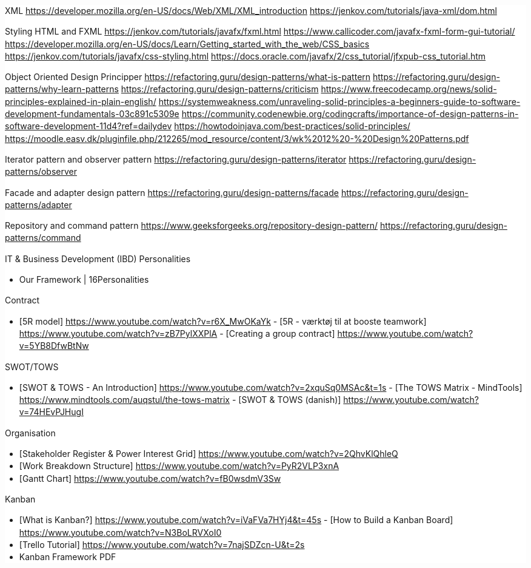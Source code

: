XML
https://developer.mozilla.org/en-US/docs/Web/XML/XML_introduction
https://jenkov.com/tutorials/java-xml/dom.html

Styling HTML and FXML
https://jenkov.com/tutorials/javafx/fxml.html
https://www.callicoder.com/javafx-fxml-form-gui-tutorial/
https://developer.mozilla.org/en-US/docs/Learn/Getting_started_with_the_web/CSS_basics
https://jenkov.com/tutorials/javafx/css-styling.html
https://docs.oracle.com/javafx/2/css_tutorial/jfxpub-css_tutorial.htm

Object Oriented Design Principper
https://refactoring.guru/design-patterns/what-is-pattern
https://refactoring.guru/design-patterns/why-learn-patterns
https://refactoring.guru/design-patterns/criticism
https://www.freecodecamp.org/news/solid-principles-explained-in-plain-english/
https://systemweakness.com/unraveling-solid-principles-a-beginners-guide-to-software-development-fundamentals-03c891c5309e
https://community.codenewbie.org/codingcrafts/importance-of-design-patterns-in-software-development-11d4?ref=dailydev
https://howtodoinjava.com/best-practices/solid-principles/
https://moodle.easv.dk/pluginfile.php/212265/mod_resource/content/3/wk%2012%20-%20Design%20Patterns.pdf

Iterator pattern and observer pattern
https://refactoring.guru/design-patterns/iterator
https://refactoring.guru/design-patterns/observer

Facade and adapter design pattern
https://refactoring.guru/design-patterns/facade
https://refactoring.guru/design-patterns/adapter

Repository and command pattern
https://www.geeksforgeeks.org/repository-design-pattern/
https://refactoring.guru/design-patterns/command

IT & Business Development (IBD)
Personalities
- Our Framework | 16Personalities

Contract
- [5R model] https://www.youtube.com/watch?v=r6X_MwOKaYk - [5R - værktøj til at booste teamwork] https://www.youtube.com/watch?v=zB7PylXXPlA - [Creating a group contract] https://www.youtube.com/watch?v=5YB8DfwBtNw

SWOT/TOWS
- [SWOT & TOWS - An Introduction] https://www.youtube.com/watch?v=2xquSq0MSAc&t=1s - [The TOWS Matrix - MindTools] https://www.mindtools.com/auqstul/the-tows-matrix - [SWOT & TOWS (danish)] https://www.youtube.com/watch?v=74HEvPJHugI

Organisation
- [Stakeholder Register & Power Interest Grid] https://www.youtube.com/watch?v=2QhvKlQhleQ
- [Work Breakdown Structure] https://www.youtube.com/watch?v=PyR2VLP3xnA
- [Gantt Chart] https://www.youtube.com/watch?v=fB0wsdmV3Sw

Kanban
- [What is Kanban?] https://www.youtube.com/watch?v=iVaFVa7HYj4&t=45s - [How to Build a Kanban Board] https://www.youtube.com/watch?v=N3BoLRVXoI0
- [Trello Tutorial] https://www.youtube.com/watch?v=7najSDZcn-U&t=2s
- Kanban Framework PDF
